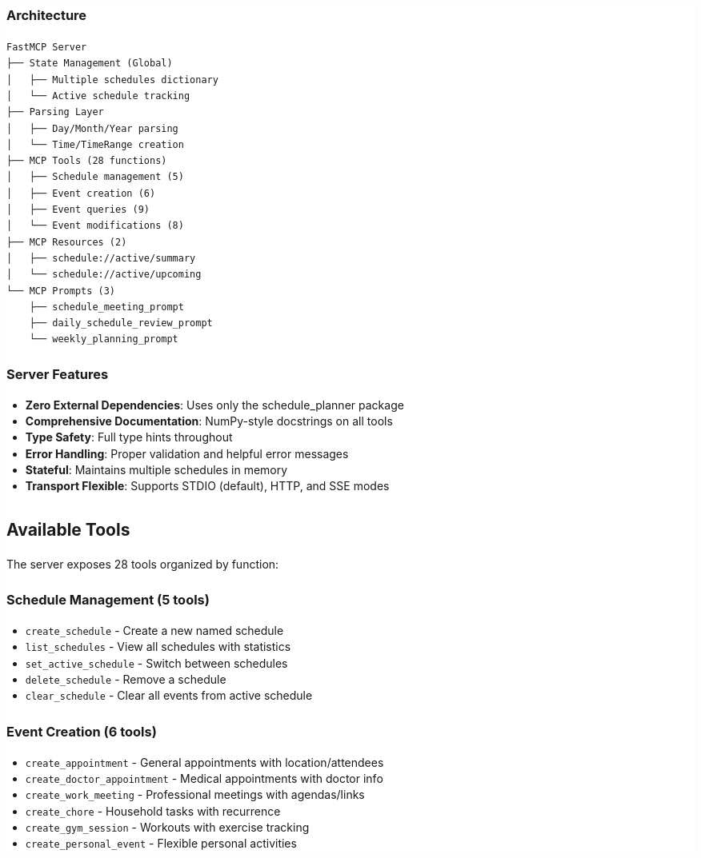 ### Architecture

```
FastMCP Server
├── State Management (Global)
│   ├── Multiple schedules dictionary
│   └── Active schedule tracking
├── Parsing Layer
│   ├── Day/Month/Year parsing
│   └── Time/TimeRange creation
├── MCP Tools (28 functions)
│   ├── Schedule management (5)
│   ├── Event creation (6)
│   ├── Event queries (9)
│   └── Event modifications (8)
├── MCP Resources (2)
│   ├── schedule://active/summary
│   └── schedule://active/upcoming
└── MCP Prompts (3)
    ├── schedule_meeting_prompt
    ├── daily_schedule_review_prompt
    └── weekly_planning_prompt
```

### Server Features

- **Zero External Dependencies**: Uses only the schedule_planner package
- **Comprehensive Documentation**: NumPy-style docstrings on all tools
- **Type Safety**: Full type hints throughout
- **Error Handling**: Proper validation and helpful error messages
- **Stateful**: Maintains multiple schedules in memory
- **Transport Flexible**: Supports STDIO (default), HTTP, and SSE modes

## Available Tools

The server exposes 28 tools organized by function:

### Schedule Management (5 tools)
- `create_schedule` - Create a new named schedule
- `list_schedules` - View all schedules with statistics
- `set_active_schedule` - Switch between schedules
- `delete_schedule` - Remove a schedule
- `clear_schedule` - Clear all events from active schedule

### Event Creation (6 tools)
- `create_appointment` - General appointments with location/attendees
- `create_doctor_appointment` - Medical appointments with doctor info
- `create_work_meeting` - Professional meetings with agendas/links
- `create_chore` - Household tasks with recurrence
- `create_gym_session` - Workouts with exercise tracking
- `create_personal_event` - Flexible personal activities
